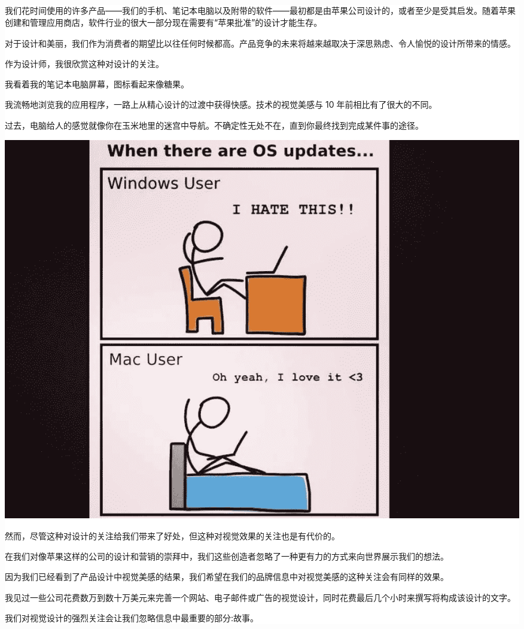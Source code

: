 我们花时间使用的许多产品——我们的手机、笔记本电脑以及附带的软件——最初都是由苹果公司设计的，或者至少是受其启发。随着苹果创建和管理应用商店，软件行业的很大一部分现在需要有“苹果批准”的设计才能生存。

对于设计和美丽，我们作为消费者的期望比以往任何时候都高。产品竞争的未来将越来越取决于深思熟虑、令人愉悦的设计所带来的情感。

作为设计师，我很欣赏这种对设计的关注。

我看着我的笔记本电脑屏幕，图标看起来像糖果。

我流畅地浏览我的应用程序，一路上从精心设计的过渡中获得快感。技术的视觉美感与 10 年前相比有了很大的不同。

过去，电脑给人的感觉就像你在玉米地里的迷宫中导航。不确定性无处不在，直到你最终找到完成某件事的途径。

![](img/9c1c641cf55d840a44d24baeaaea0e52.png)

然而，尽管这种对设计的关注给我们带来了好处，但这种对视觉效果的关注也是有代价的。

在我们对像苹果这样的公司的设计和营销的崇拜中，我们这些创造者忽略了一种更有力的方式来向世界展示我们的想法。

因为我们已经看到了产品设计中视觉美感的结果，我们希望在我们的品牌信息中对视觉美感的这种关注会有同样的效果。

我见过一些公司花费数万到数十万美元来完善一个网站、电子邮件或广告的视觉设计，同时花费最后几个小时来撰写将构成该设计的文字。

我们对视觉设计的强烈关注会让我们忽略信息中最重要的部分:故事。
